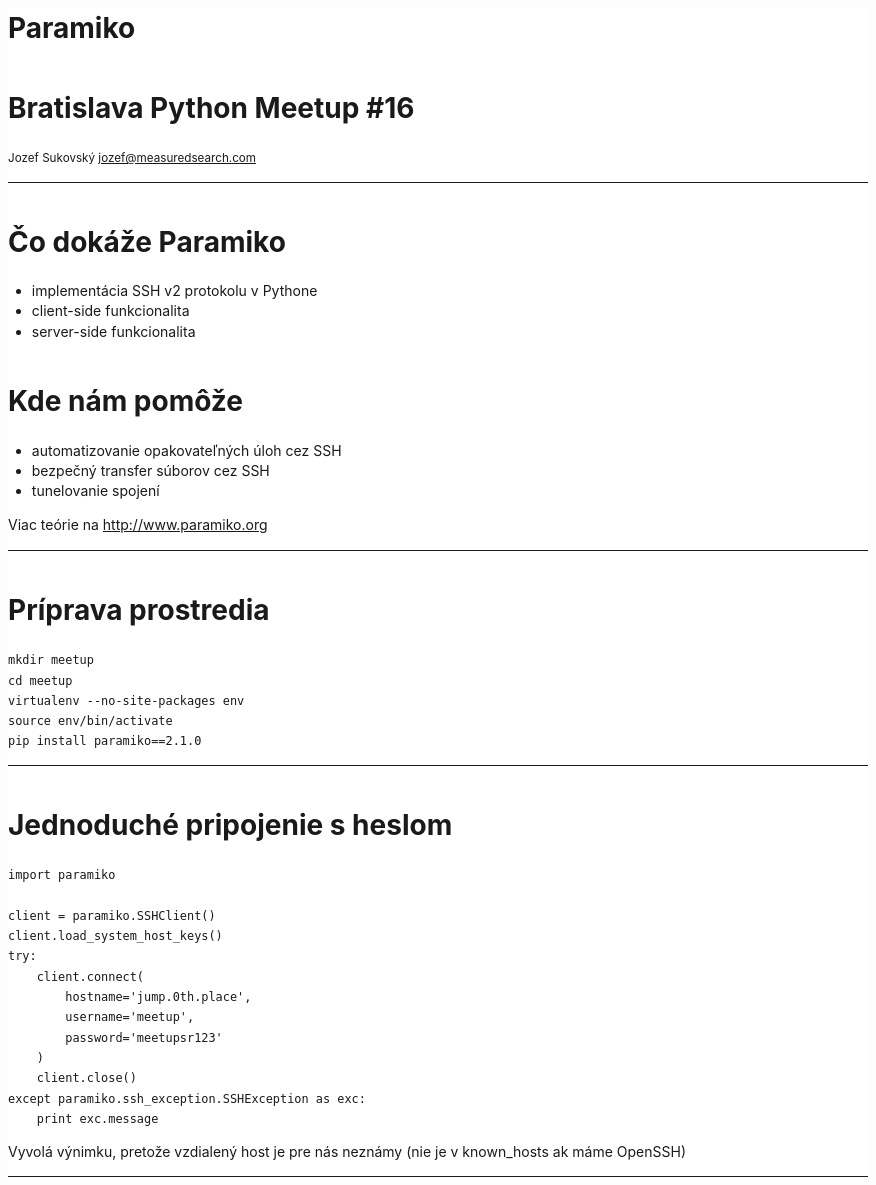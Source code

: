 

Paramiko
========
# Bratislava Python Meetup #16
<small>Jozef Sukovský jozef@measuredsearch.com</small>

---

# Čo dokáže Paramiko
- implementácia SSH v2 protokolu v Pythone
- client-side funkcionalita
- server-side funkcionalita

# Kde nám pomôže
- automatizovanie opakovateľných úloh cez SSH
- bezpečný transfer súborov cez SSH
- tunelovanie spojení

Viac teórie na http://www.paramiko.org


---
# Príprava prostredia
```
mkdir meetup
cd meetup
virtualenv --no-site-packages env
source env/bin/activate
pip install paramiko==2.1.0
```

---
# Jednoduché pripojenie s heslom
```
import paramiko

client = paramiko.SSHClient()
client.load_system_host_keys()
try:
    client.connect(
        hostname='jump.0th.place',
        username='meetup',
        password='meetupsr123'
    )
    client.close()
except paramiko.ssh_exception.SSHException as exc:
    print exc.message
```
Vyvolá výnimku, pretože vzdialený host je pre nás neznámy (nie je v known_hosts ak máme OpenSSH)

---